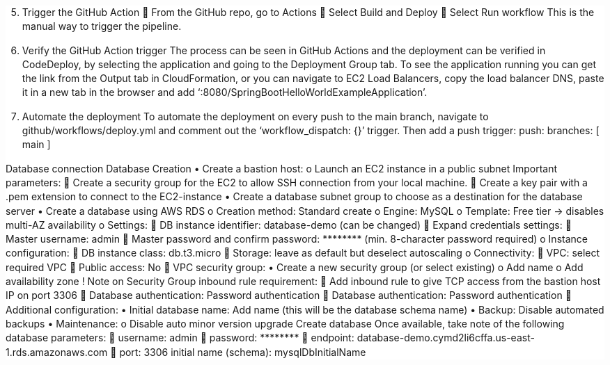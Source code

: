 5.	Trigger the GitHub Action
	From the GitHub repo, go to Actions
	Select Build and Deploy
	Select Run workflow
This is the manual way to trigger the pipeline.
6.	Verify the GitHub Action trigger 
The process can be seen in GitHub Actions and the deployment can be verified in CodeDeploy, by selecting the application and going to the Deployment Group tab.
To see the application running you can get the link from the Output tab in CloudFormation, or you can navigate to EC2 Load Balancers, copy the load balancer DNS, paste it in a new tab in the browser and add ‘:8080/SpringBootHelloWorldExampleApplication’.

7.	Automate the deployment
To automate the deployment on every push to the main branch, navigate to github/workflows/deploy.yml and comment out the ‘workflow_dispatch: {}’ trigger. Then add a push trigger:
push:
    branches: [ main ]

Database connection
Database Creation
•	Create a bastion host:
o	Launch an EC2 instance in a public subnet
Important parameters:
	Create a security group for the EC2 to allow SSH connection from your local machine.
	Create a key pair with a .pem extension to connect to the EC2-instance
•	Create a database subnet group to choose as a destination for the database server
•	Create a database using AWS RDS
o	Creation method: Standard create
o	Engine: MySQL
o	Template: Free tier -> disables multi-AZ availability
o	Settings:
	DB instance identifier: database-demo (can be changed)
	Expand credentials settings:
	Master username: admin
	Master password and confirm password: ******** (min. 8-character password required)
o	Instance configuration:
	DB instance class: db.t3.micro
	Storage: leave as default but deselect autoscaling
o	Connectivity:
	VPC: select required VPC
	Public access: No
	VPC security group:
•	Create a new security group (or select existing)
o	Add name
o	Add availability zone
! Note on Security Group inbound rule requirement:
	Add inbound rule to give TCP access from the bastion host IP on port 3306
	Database authentication: Password authentication
	Database authentication: Password authentication
	Additional configuration:
•	Initial database name: Add name (this will be the database schema name)
•	Backup:	Disable automated backups
•	Maintenance:
o	Disable auto minor version upgrade
		Create database
Once available, take note of the following database parameters:
	username: admin
	password: ********
	endpoint: database-demo.cymd2li6cffa.us-east-1.rds.amazonaws.com
	port: 3306
initial name (schema): mysqlDbInitialName
